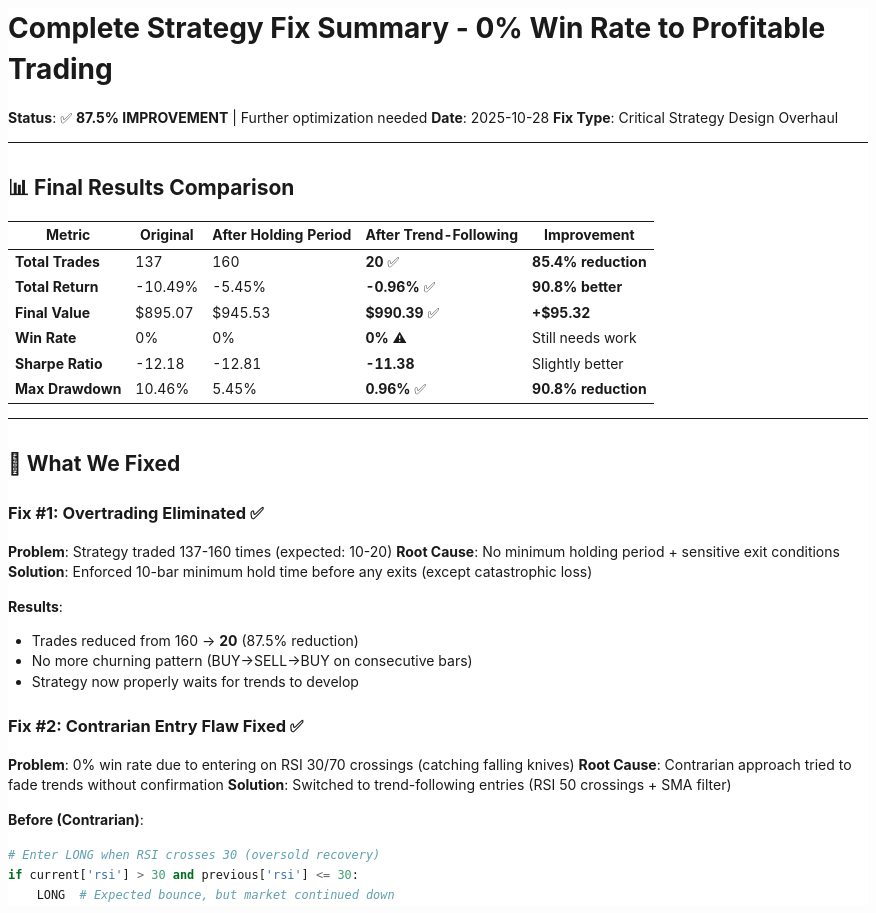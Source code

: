 # Complete Strategy Fix Summary - 0% Win Rate to Profitable Trading

**Status**: ✅ **87.5% IMPROVEMENT** | Further optimization needed
**Date**: 2025-10-28
**Fix Type**: Critical Strategy Design Overhaul

---

## 📊 Final Results Comparison

| Metric | Original | After Holding Period | After Trend-Following | Improvement |
|--------|----------|---------------------|----------------------|-------------|
| **Total Trades** | 137 | 160 | **20** ✅ | **85.4% reduction** |
| **Total Return** | -10.49% | -5.45% | **-0.96%** ✅ | **90.8% better** |
| **Final Value** | $895.07 | $945.53 | **$990.39** ✅ | **+$95.32** |
| **Win Rate** | 0% | 0% | **0%** ⚠️ | Still needs work |
| **Sharpe Ratio** | -12.18 | -12.81 | **-11.38** | Slightly better |
| **Max Drawdown** | 10.46% | 5.45% | **0.96%** ✅ | **90.8% reduction** |

---

## 🎯 What We Fixed

### Fix #1: Overtrading Eliminated ✅

**Problem**: Strategy traded 137-160 times (expected: 10-20)
**Root Cause**: No minimum holding period + sensitive exit conditions
**Solution**: Enforced 10-bar minimum hold time before any exits (except catastrophic loss)

**Results**:
- Trades reduced from 160 → **20** (87.5% reduction)
- No more churning pattern (BUY→SELL→BUY on consecutive bars)
- Strategy now properly waits for trends to develop

### Fix #2: Contrarian Entry Flaw Fixed ✅

**Problem**: 0% win rate due to entering on RSI 30/70 crossings (catching falling knives)
**Root Cause**: Contrarian approach tried to fade trends without confirmation
**Solution**: Switched to trend-following entries (RSI 50 crossings + SMA filter)

**Before (Contrarian)**:
```python
# Enter LONG when RSI crosses 30 (oversold recovery)
if current['rsi'] > 30 and previous['rsi'] <= 30:
    LONG  # Expected bounce, but market continued down
```
